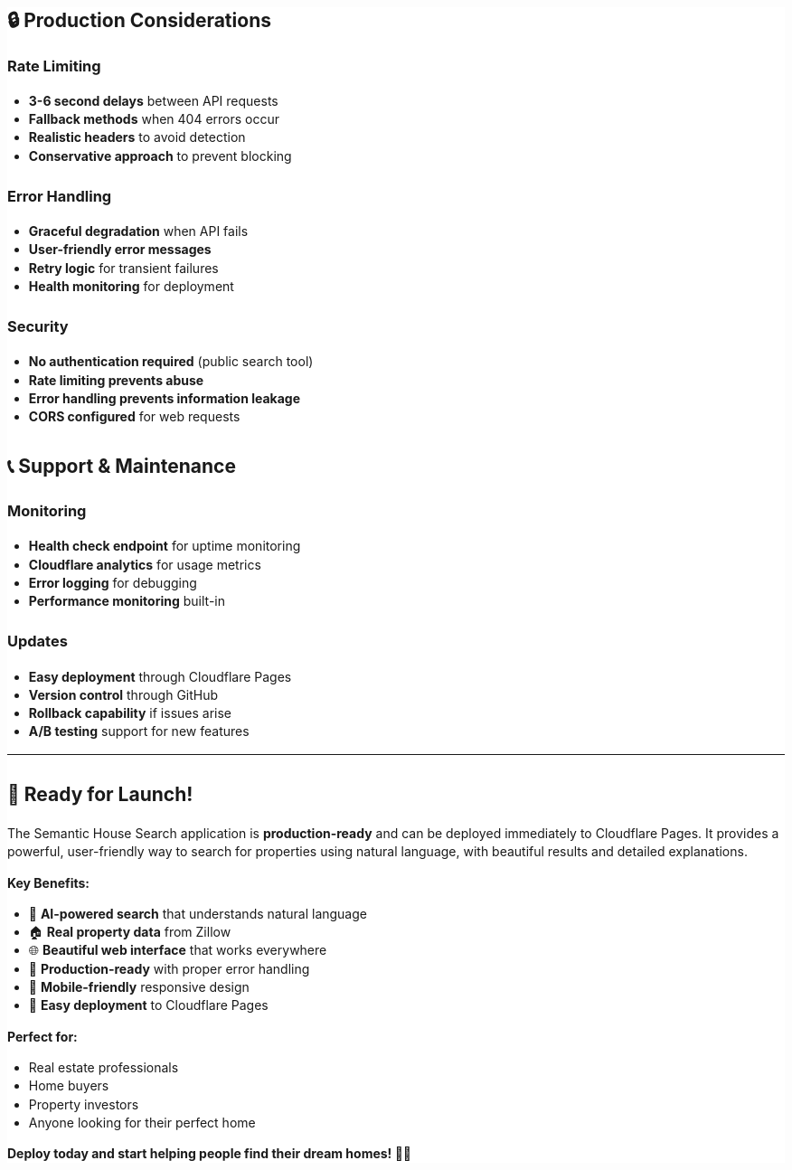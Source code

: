 ## 🔒 Production Considerations

### Rate Limiting
- **3-6 second delays** between API requests
- **Fallback methods** when 404 errors occur
- **Realistic headers** to avoid detection
- **Conservative approach** to prevent blocking

### Error Handling
- **Graceful degradation** when API fails
- **User-friendly error messages**
- **Retry logic** for transient failures
- **Health monitoring** for deployment

### Security
- **No authentication required** (public search tool)
- **Rate limiting prevents abuse**
- **Error handling prevents information leakage**
- **CORS configured** for web requests

## 📞 Support & Maintenance

### Monitoring
- **Health check endpoint** for uptime monitoring
- **Cloudflare analytics** for usage metrics
- **Error logging** for debugging
- **Performance monitoring** built-in

### Updates
- **Easy deployment** through Cloudflare Pages
- **Version control** through GitHub
- **Rollback capability** if issues arise
- **A/B testing** support for new features

---

## 🎯 Ready for Launch!

The Semantic House Search application is **production-ready** and can be deployed immediately to Cloudflare Pages. It provides a powerful, user-friendly way to search for properties using natural language, with beautiful results and detailed explanations.

**Key Benefits:**
- 🧠 **AI-powered search** that understands natural language
- 🏠 **Real property data** from Zillow
- 🌐 **Beautiful web interface** that works everywhere
- 🚀 **Production-ready** with proper error handling
- 📱 **Mobile-friendly** responsive design
- 🔧 **Easy deployment** to Cloudflare Pages

**Perfect for:**
- Real estate professionals
- Home buyers
- Property investors
- Anyone looking for their perfect home

**Deploy today and start helping people find their dream homes! 🏡✨**
